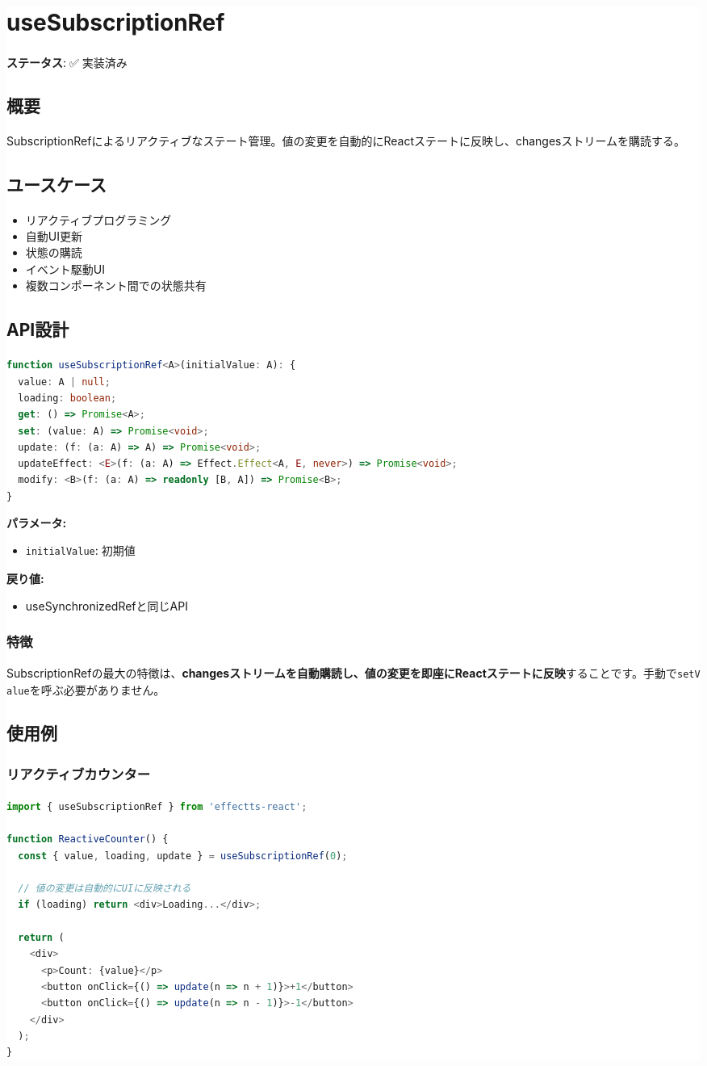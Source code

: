 # useSubscriptionRef

**ステータス**: ✅ 実装済み

## 概要

SubscriptionRefによるリアクティブなステート管理。値の変更を自動的にReactステートに反映し、changesストリームを購読する。

## ユースケース

- リアクティブプログラミング
- 自動UI更新
- 状態の購読
- イベント駆動UI
- 複数コンポーネント間での状態共有

## API設計

```typescript
function useSubscriptionRef<A>(initialValue: A): {
  value: A | null;
  loading: boolean;
  get: () => Promise<A>;
  set: (value: A) => Promise<void>;
  update: (f: (a: A) => A) => Promise<void>;
  updateEffect: <E>(f: (a: A) => Effect.Effect<A, E, never>) => Promise<void>;
  modify: <B>(f: (a: A) => readonly [B, A]) => Promise<B>;
}
```

**パラメータ:**
- `initialValue`: 初期値

**戻り値:**
- useSynchronizedRefと同じAPI

### 特徴

SubscriptionRefの最大の特徴は、**changesストリームを自動購読し、値の変更を即座にReactステートに反映**することです。手動で`setValue`を呼ぶ必要がありません。

## 使用例

### リアクティブカウンター

```typescript
import { useSubscriptionRef } from 'effectts-react';

function ReactiveCounter() {
  const { value, loading, update } = useSubscriptionRef(0);

  // 値の変更は自動的にUIに反映される
  if (loading) return <div>Loading...</div>;

  return (
    <div>
      <p>Count: {value}</p>
      <button onClick={() => update(n => n + 1)}>+1</button>
      <button onClick={() => update(n => n - 1)}>-1</button>
    </div>
  );
}
```

